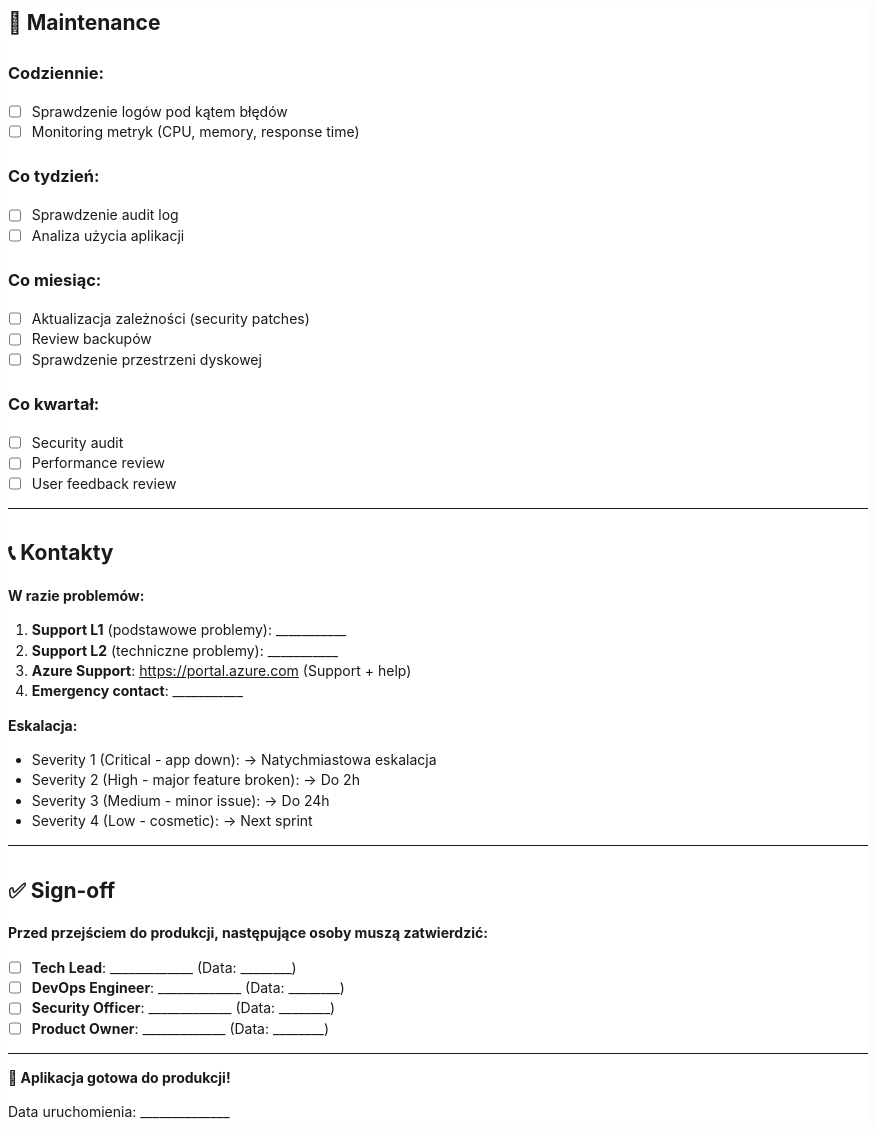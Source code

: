 
## 🔄 Maintenance

### Codziennie:
- [ ] Sprawdzenie logów pod kątem błędów
- [ ] Monitoring metryk (CPU, memory, response time)

### Co tydzień:
- [ ] Sprawdzenie audit log
- [ ] Analiza użycia aplikacji

### Co miesiąc:
- [ ] Aktualizacja zależności (security patches)
- [ ] Review backupów
- [ ] Sprawdzenie przestrzeni dyskowej

### Co kwartał:
- [ ] Security audit
- [ ] Performance review
- [ ] User feedback review

---

## 📞 Kontakty

**W razie problemów:**

1. **Support L1** (podstawowe problemy): ___________
2. **Support L2** (techniczne problemy): ___________
3. **Azure Support**: https://portal.azure.com (Support + help)
4. **Emergency contact**: ___________

**Eskalacja:**
- Severity 1 (Critical - app down): → Natychmiastowa eskalacja
- Severity 2 (High - major feature broken): → Do 2h
- Severity 3 (Medium - minor issue): → Do 24h
- Severity 4 (Low - cosmetic): → Next sprint

---

## ✅ Sign-off

**Przed przejściem do produkcji, następujące osoby muszą zatwierdzić:**

- [ ] **Tech Lead**: _____________ (Data: ________)
- [ ] **DevOps Engineer**: _____________ (Data: ________)
- [ ] **Security Officer**: _____________ (Data: ________)
- [ ] **Product Owner**: _____________ (Data: ________)

---

**🎉 Aplikacja gotowa do produkcji!**

Data uruchomienia: ______________

